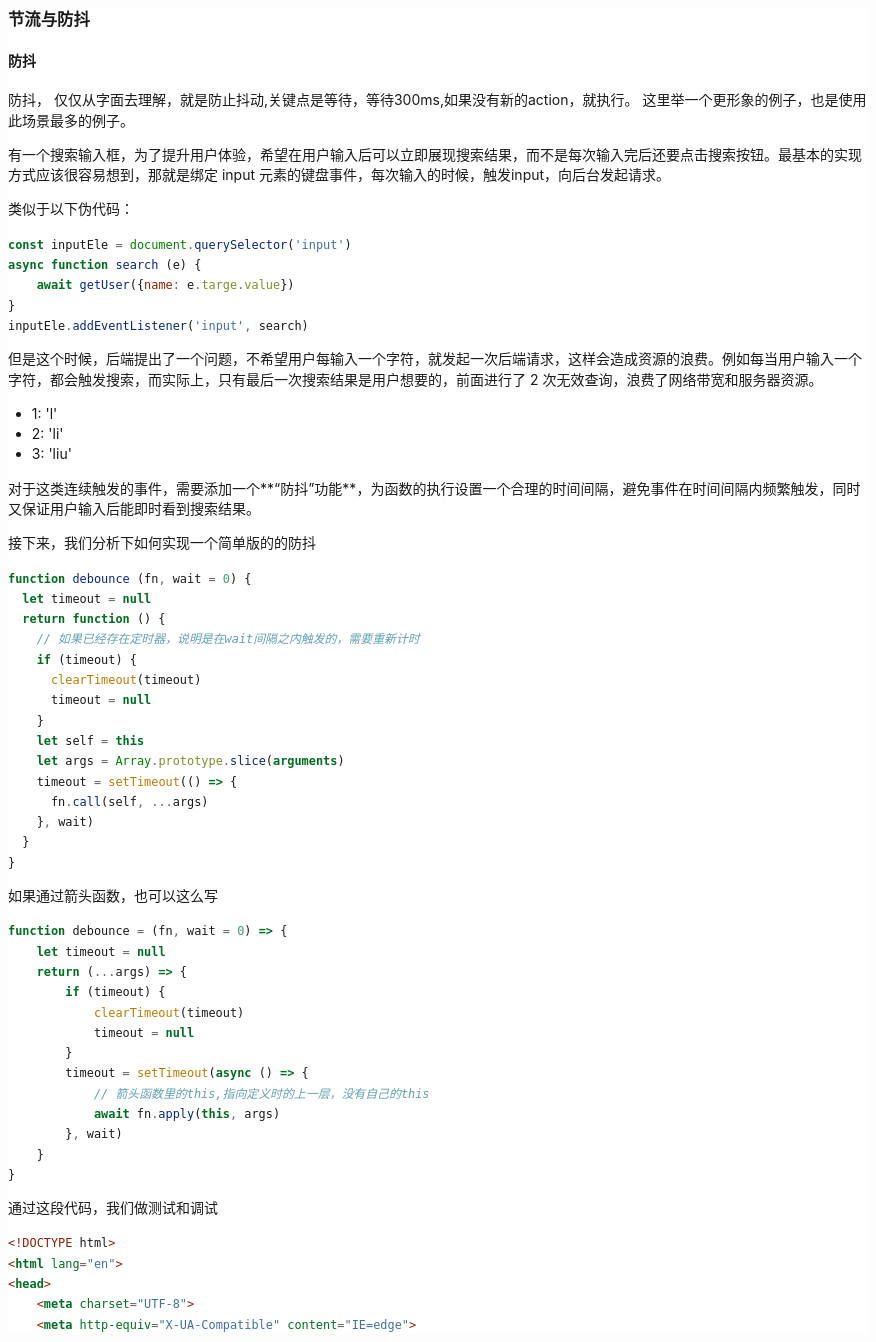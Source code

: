 ### 节流与防抖

#### 防抖
防抖， 仅仅从字面去理解，就是防止抖动,关键点是等待，等待300ms,如果没有新的action，就执行。
这里举一个更形象的例子，也是使用此场景最多的例子。

有一个搜索输入框，为了提升用户体验，希望在用户输入后可以立即展现搜索结果，而不是每次输入完后还要点击搜索按钮。最基本的实现方式应该很容易想到，那就是绑定 input 元素的键盘事件，每次输入的时候，触发input，向后台发起请求。

类似于以下伪代码：
```js
const inputEle = document.querySelector('input')
async function search (e) {
    await getUser({name: e.targe.value})
}
inputEle.addEventListener('input', search)
```
但是这个时候，后端提出了一个问题，不希望用户每输入一个字符，就发起一次后端请求，这样会造成资源的浪费。例如每当用户输入一个字符，都会触发搜索，而实际上，只有最后一次搜索结果是用户想要的，前面进行了 2 次无效查询，浪费了网络带宽和服务器资源。
- 1: 'l'
- 2: 'li'
- 3: 'liu'

对于这类连续触发的事件，需要添加一个**“防抖”功能**，为函数的执行设置一个合理的时间间隔，避免事件在时间间隔内频繁触发，同时又保证用户输入后能即时看到搜索结果。

接下来，我们分析下如何实现一个简单版的的防抖
```js
function debounce (fn, wait = 0) {
  let timeout = null
  return function () {
    // 如果已经存在定时器，说明是在wait间隔之内触发的，需要重新计时
    if (timeout) {
      clearTimeout(timeout)
      timeout = null
    }
    let self = this
    let args = Array.prototype.slice(arguments)
    timeout = setTimeout(() => {
      fn.call(self, ...args)
    }, wait)
  }
}
```
如果通过箭头函数，也可以这么写
```js
function debounce = (fn, wait = 0) => {
    let timeout = null
    return (...args) => {
        if (timeout) {
            clearTimeout(timeout)
            timeout = null
        }
        timeout = setTimeout(async () => {
            // 箭头函数里的this,指向定义时的上一层，没有自己的this
            await fn.apply(this, args)
        }, wait)
    }
}
```
通过这段代码，我们做测试和调试
```html
<!DOCTYPE html>
<html lang="en">
<head>
    <meta charset="UTF-8">
    <meta http-equiv="X-UA-Compatible" content="IE=edge">
```
